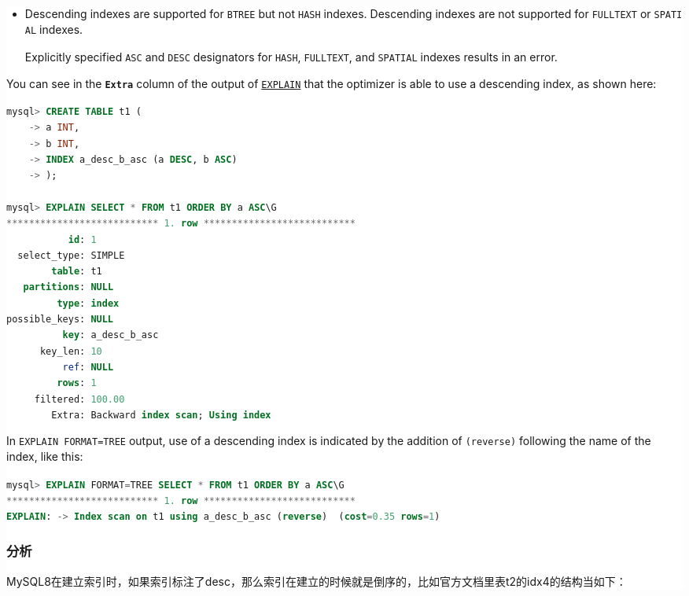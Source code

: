 - Descending indexes are supported for `BTREE` but not `HASH` indexes. Descending indexes are not supported for `FULLTEXT` or `SPATIAL` indexes.

  Explicitly specified `ASC` and `DESC` designators for `HASH`, `FULLTEXT`, and `SPATIAL` indexes results in an error.

You can see in the **`Extra`** column of the output of [`EXPLAIN`](https://dev.mysql.com/doc/refman/8.0/en/explain.html) that the optimizer is able to use a descending index, as shown here:

```sql
mysql> CREATE TABLE t1 (
    -> a INT, 
    -> b INT, 
    -> INDEX a_desc_b_asc (a DESC, b ASC)
    -> );

mysql> EXPLAIN SELECT * FROM t1 ORDER BY a ASC\G
*************************** 1. row ***************************
           id: 1
  select_type: SIMPLE
        table: t1
   partitions: NULL
         type: index
possible_keys: NULL
          key: a_desc_b_asc
      key_len: 10
          ref: NULL
         rows: 1
     filtered: 100.00
        Extra: Backward index scan; Using index
```

In `EXPLAIN FORMAT=TREE` output, use of a descending index is indicated by the addition of `(reverse)` following the name of the index, like this:

```sql
mysql> EXPLAIN FORMAT=TREE SELECT * FROM t1 ORDER BY a ASC\G 
*************************** 1. row ***************************
EXPLAIN: -> Index scan on t1 using a_desc_b_asc (reverse)  (cost=0.35 rows=1)
```

### 分析

MySQL8在建立索引时，如果索引标注了desc，那么索引在建立的时候就是倒序的，比如官方文档里表t2的idx4的结构当如下：
